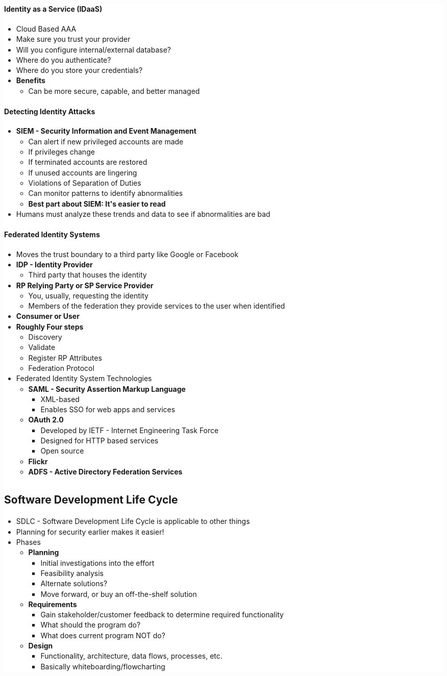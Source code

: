 #### Identity as a Service (IDaaS)

- Cloud Based AAA
- Make sure you trust your provider
- Will you configure internal/external database?
- Where do you authenticate?
- Where do you store your credentials?
- **Benefits**
  - Can be more secure, capable, and better managed

#### Detecting Identity Attacks

- **SIEM - Security Information and Event Management**
  - Can alert if new privileged accounts are made
  - If privileges change
  - If terminated accounts are restored
  - If unused accounts are lingering
  - Violations of Separation of Duties
  - Can monitor patterns to identify abnormalities
  - **Best part about SIEM: It&#39;s easier to read**
- Humans must analyze these trends and data to see if abnormalities are bad

#### Federated Identity Systems

- Moves the trust boundary to a third party like Google or Facebook
- **IDP - Identity Provider**
  - Third party that houses the identity
- **RP Relying Party or SP Service Provider**
  - You, usually, requesting the identity
  - Members of the federation they provide services to the user when identified
- **Consumer or User**
- **Roughly Four steps**
  - Discovery
  - Validate
  - Register RP Attributes
  - Federation Protocol
- Federated Identity System Technologies
  - **SAML - Security Assertion Markup Language**
    - XML-based
    - Enables SSO for web apps and services
  - **OAuth 2.0**
    - Developed by IETF - Internet Engineering Task Force
    - Designed for HTTP based services
    - Open source
  - **Flickr**
  - **ADFS - Active Directory Federation Services**

## Software Development Life Cycle

- SDLC - Software Development Life Cycle is applicable to other things
- Planning for security earlier makes it easier!
- Phases
  - **Planning**
    - Initial investigations into the effort
    - Feasibility analysis
    - Alternate solutions?
    - Move forward, or buy an off-the-shelf solution
  - **Requirements**
    - Gain stakeholder/customer feedback to determine required functionality
    - What should the program do?
    - What does current program NOT do?
  - **Design**
    - Functionality, architecture, data flows, processes, etc.
    - Basically whiteboarding/flowcharting
